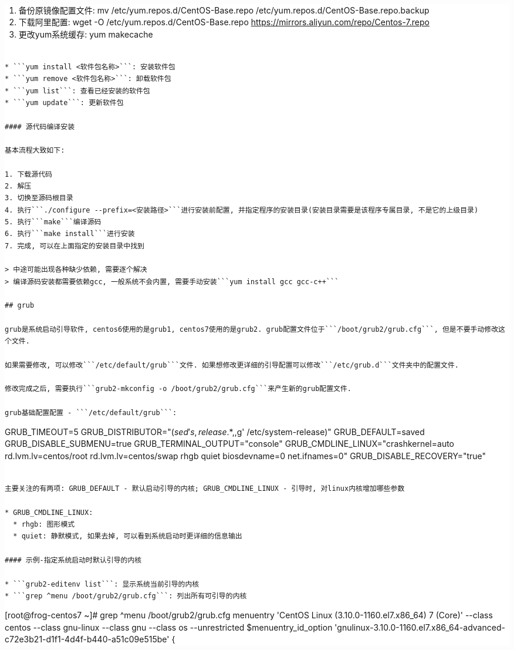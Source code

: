 1. 备份原镜像配置文件: mv /etc/yum.repos.d/CentOS-Base.repo /etc/yum.repos.d/CentOS-Base.repo.backup
2. 下载阿里配置: wget -O /etc/yum.repos.d/CentOS-Base.repo https://mirrors.aliyun.com/repo/Centos-7.repo
3. 更改yum系统缓存: yum makecache
```

* ```yum install <软件包名称>```: 安装软件包
* ```yum remove <软件包名称>```: 卸载软件包
* ```yum list```: 查看已经安装的软件包
* ```yum update```: 更新软件包

#### 源代码编译安装

基本流程大致如下:

1. 下载源代码
2. 解压
3. 切换至源码根目录
4. 执行```./configure --prefix=<安装路径>```进行安装前配置, 并指定程序的安装目录(安装目录需要是该程序专属目录, 不是它的上级目录)
5. 执行```make```编译源码
6. 执行```make install```进行安装
7. 完成, 可以在上面指定的安装目录中找到

> 中途可能出现各种缺少依赖, 需要逐个解决
> 编译源码安装都需要依赖gcc, 一般系统不会内置, 需要手动安装```yum install gcc gcc-c++```

## grub

grub是系统启动引导软件, centos6使用的是grub1, centos7使用的是grub2. grub配置文件位于```/boot/grub2/grub.cfg```, 但是不要手动修改这个文件.

如果需要修改, 可以修改```/etc/default/grub```文件. 如果想修改更详细的引导配置可以修改```/etc/grub.d```文件夹中的配置文件.

修改完成之后, 需要执行```grub2-mkconfig -o /boot/grub2/grub.cfg```来产生新的grub配置文件.

grub基础配置配置 - ```/etc/default/grub```:

```
GRUB_TIMEOUT=5
GRUB_DISTRIBUTOR="$(sed 's, release .*$,,g' /etc/system-release)"
GRUB_DEFAULT=saved
GRUB_DISABLE_SUBMENU=true
GRUB_TERMINAL_OUTPUT="console"
GRUB_CMDLINE_LINUX="crashkernel=auto rd.lvm.lv=centos/root rd.lvm.lv=centos/swap rhgb quiet biosdevname=0 net.ifnames=0"
GRUB_DISABLE_RECOVERY="true"
```

主要关注的有两项: GRUB_DEFAULT - 默认启动引导的内核; GRUB_CMDLINE_LINUX - 引导时, 对linux内核增加哪些参数

* GRUB_CMDLINE_LINUX:
  * rhgb: 图形模式
  * quiet: 静默模式, 如果去掉, 可以看到系统启动时更详细的信息输出

#### 示例-指定系统启动时默认引导的内核

* ```grub2-editenv list```: 显示系统当前引导的内核
* ```grep ^menu /boot/grub2/grub.cfg```: 列出所有可引导的内核

```
[root@frog-centos7 ~]# grep ^menu /boot/grub2/grub.cfg
menuentry 'CentOS Linux (3.10.0-1160.el7.x86_64) 7 (Core)' --class centos --class gnu-linux --class gnu --class os --unrestricted $menuentry_id_option 'gnulinux-3.10.0-1160.el7.x86_64-advanced-c72e3b21-d1f1-4d4f-b440-a51c09e515be' {